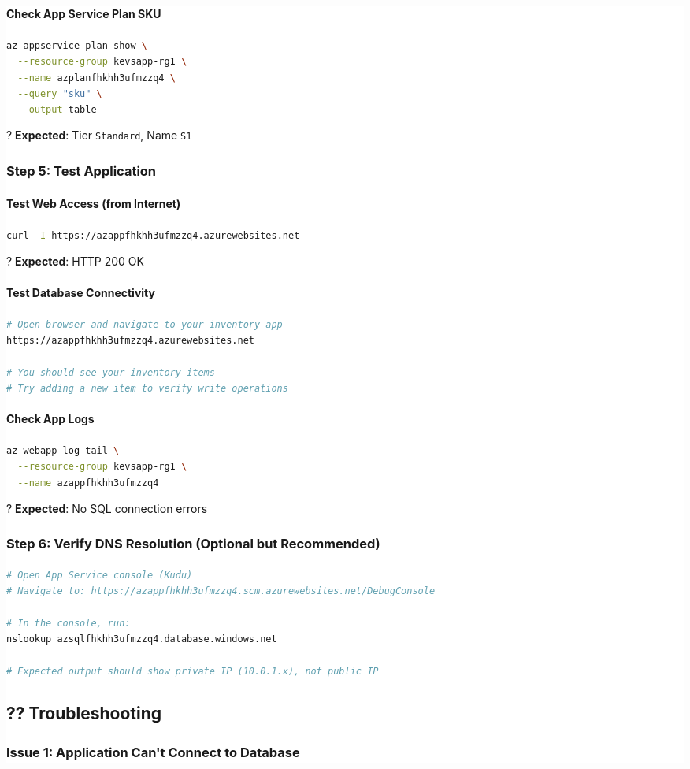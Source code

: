 #### Check App Service Plan SKU
```bash
az appservice plan show \
  --resource-group kevsapp-rg1 \
  --name azplanfhkhh3ufmzzq4 \
  --query "sku" \
  --output table
```
? **Expected**: Tier `Standard`, Name `S1`

### Step 5: Test Application

#### Test Web Access (from Internet)
```bash
curl -I https://azappfhkhh3ufmzzq4.azurewebsites.net
```
? **Expected**: HTTP 200 OK

#### Test Database Connectivity
```bash
# Open browser and navigate to your inventory app
https://azappfhkhh3ufmzzq4.azurewebsites.net

# You should see your inventory items
# Try adding a new item to verify write operations
```

#### Check App Logs
```bash
az webapp log tail \
  --resource-group kevsapp-rg1 \
  --name azappfhkhh3ufmzzq4
```
? **Expected**: No SQL connection errors

### Step 6: Verify DNS Resolution (Optional but Recommended)

```bash
# Open App Service console (Kudu)
# Navigate to: https://azappfhkhh3ufmzzq4.scm.azurewebsites.net/DebugConsole

# In the console, run:
nslookup azsqlfhkhh3ufmzzq4.database.windows.net

# Expected output should show private IP (10.0.1.x), not public IP
```

## ?? Troubleshooting

### Issue 1: Application Can't Connect to Database
